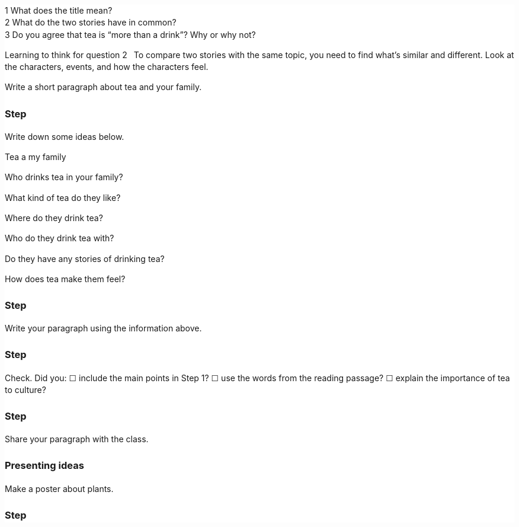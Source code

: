 1	 What does the title mean?   
2	 What do the two stories have in common?   
3	 Do you agree that tea is “more than a drink”? Why or why not?  

Learning to think for question 2  To compare two stories with the same topic, you need to find what’s similar and different. Look at the characters, events, and how the characters feel.  

  

Write a short paragraph about tea and your family.  

### Step

  

Write down some ideas below.  

Tea a my family  

Who drinks tea in your family?  

  

What kind of tea do they like?  

  

Where do they drink tea?  

  

Who do they drink tea with?  

  

Do they have any stories of drinking tea?  

  

How does tea make them feel?  

### Step

  

Write your paragraph using the information above.  

### Step

  

Check. Did you: ☐	 include the main points in Step 1? ☐	 use the words from the reading passage? ☐	 explain the importance of tea to culture?  

### Step

  

Share your paragraph with the class.  

### Presenting ideas

Make a poster about plants.  

### Step
